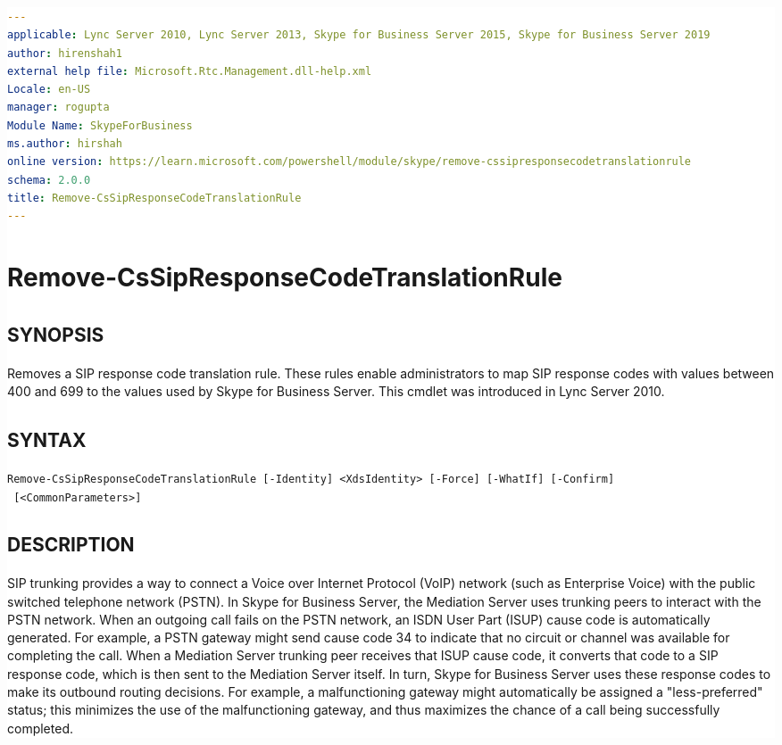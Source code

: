 ```yaml
---
applicable: Lync Server 2010, Lync Server 2013, Skype for Business Server 2015, Skype for Business Server 2019
author: hirenshah1
external help file: Microsoft.Rtc.Management.dll-help.xml
Locale: en-US
manager: rogupta
Module Name: SkypeForBusiness
ms.author: hirshah
online version: https://learn.microsoft.com/powershell/module/skype/remove-cssipresponsecodetranslationrule
schema: 2.0.0
title: Remove-CsSipResponseCodeTranslationRule
---
```


# Remove-CsSipResponseCodeTranslationRule

## SYNOPSIS
Removes a SIP response code translation rule.
These rules enable administrators to map SIP response codes with values between 400 and 699 to the values used by Skype for Business Server.
This cmdlet was introduced in Lync Server 2010.


## SYNTAX

```
Remove-CsSipResponseCodeTranslationRule [-Identity] <XdsIdentity> [-Force] [-WhatIf] [-Confirm]
 [<CommonParameters>]
```

## DESCRIPTION
SIP trunking provides a way to connect a Voice over Internet Protocol (VoIP) network (such as Enterprise Voice) with the public switched telephone network (PSTN).
In Skype for Business Server, the Mediation Server uses trunking peers to interact with the PSTN network.
When an outgoing call fails on the PSTN network, an ISDN User Part (ISUP) cause code is automatically generated.
For example, a PSTN gateway might send cause code 34 to indicate that no circuit or channel was available for completing the call.
When a Mediation Server trunking peer receives that ISUP cause code, it converts that code to a SIP response code, which is then sent to the Mediation Server itself.
In turn, Skype for Business Server uses these response codes to make its outbound routing decisions.
For example, a malfunctioning gateway might automatically be assigned a "less-preferred" status; this minimizes the use of the malfunctioning gateway, and thus maximizes the chance of a call being successfully completed.
